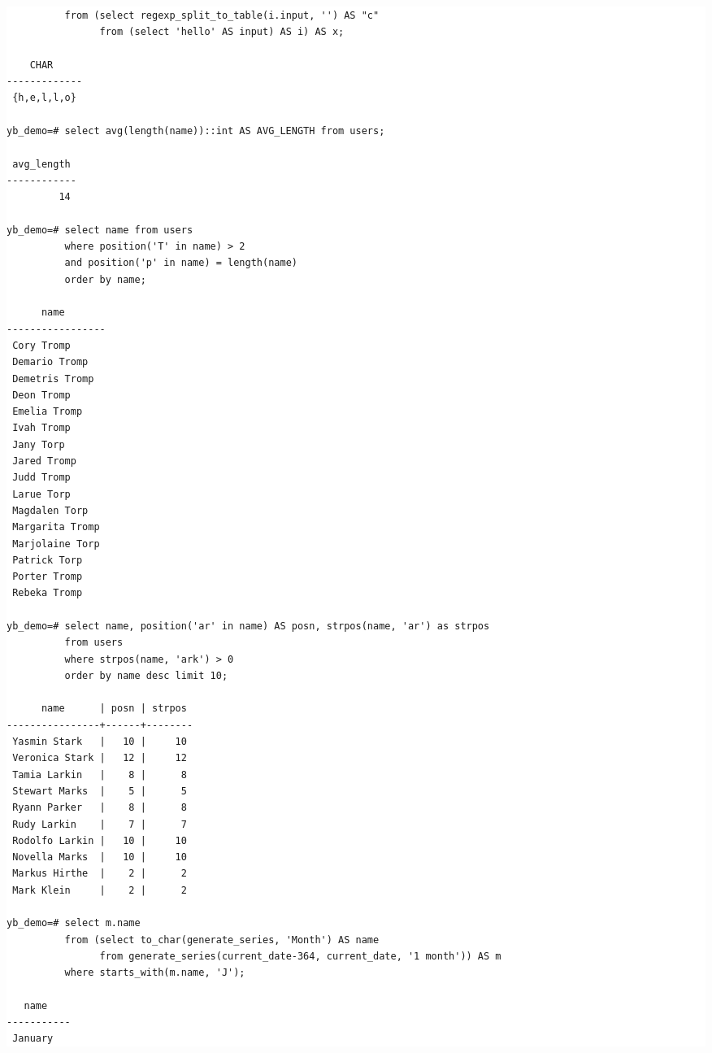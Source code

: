 ```
          from (select regexp_split_to_table(i.input, '') AS "c"
                from (select 'hello' AS input) AS i) AS x;
  
    CHAR
-------------
 {h,e,l,l,o}

yb_demo=# select avg(length(name))::int AS AVG_LENGTH from users;

 avg_length
------------
         14

yb_demo=# select name from users
          where position('T' in name) > 2
          and position('p' in name) = length(name)
          order by name;

      name
-----------------
 Cory Tromp
 Demario Tromp
 Demetris Tromp
 Deon Tromp
 Emelia Tromp
 Ivah Tromp
 Jany Torp
 Jared Tromp
 Judd Tromp
 Larue Torp
 Magdalen Torp
 Margarita Tromp
 Marjolaine Torp
 Patrick Torp
 Porter Tromp
 Rebeka Tromp

yb_demo=# select name, position('ar' in name) AS posn, strpos(name, 'ar') as strpos
          from users
          where strpos(name, 'ark') > 0
          order by name desc limit 10;

      name      | posn | strpos
----------------+------+--------
 Yasmin Stark   |   10 |     10
 Veronica Stark |   12 |     12
 Tamia Larkin   |    8 |      8
 Stewart Marks  |    5 |      5
 Ryann Parker   |    8 |      8
 Rudy Larkin    |    7 |      7
 Rodolfo Larkin |   10 |     10
 Novella Marks  |   10 |     10
 Markus Hirthe  |    2 |      2
 Mark Klein     |    2 |      2

yb_demo=# select m.name
          from (select to_char(generate_series, 'Month') AS name
                from generate_series(current_date-364, current_date, '1 month')) AS m
          where starts_with(m.name, 'J');

   name
-----------
 January  
```